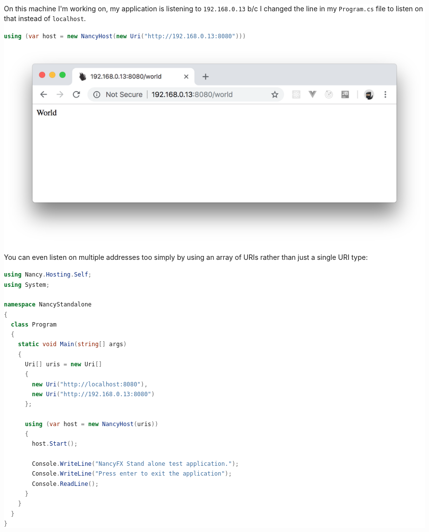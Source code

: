 On this machine I'm working on, my application is listening to `192.168.0.13` b/c I changed the line in my `Program.cs` file to listen on that instead of `localhost`.

```c#
using (var host = new NancyHost(new Uri("http://192.168.0.13:8080")))
```

![](../../img/nancy-setup-4.png)

You can even listen on multiple addresses too simply by using an array of URIs rather than just a single URI type:

```c#
using Nancy.Hosting.Self;
using System;

namespace NancyStandalone
{
  class Program
  {
    static void Main(string[] args)
    {
      Uri[] uris = new Uri[]
      {
        new Uri("http://localhost:8080"),
        new Uri("http://192.168.0.13:8080")
      };

      using (var host = new NancyHost(uris))
      {
        host.Start();

        Console.WriteLine("NancyFX Stand alone test application.");
        Console.WriteLine("Press enter to exit the application");
        Console.ReadLine();
      }
    }
  }
}
```
